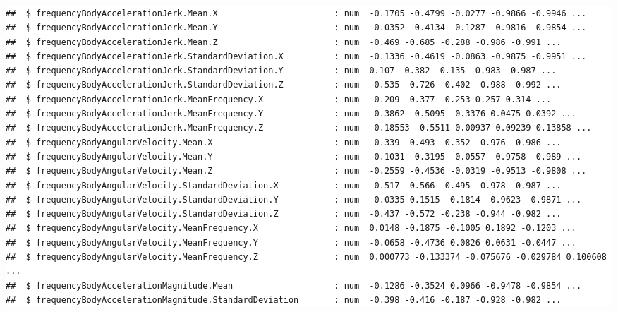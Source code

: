     ##  $ frequencyBodyAccelerationJerk.Mean.X                       : num  -0.1705 -0.4799 -0.0277 -0.9866 -0.9946 ...
    ##  $ frequencyBodyAccelerationJerk.Mean.Y                       : num  -0.0352 -0.4134 -0.1287 -0.9816 -0.9854 ...
    ##  $ frequencyBodyAccelerationJerk.Mean.Z                       : num  -0.469 -0.685 -0.288 -0.986 -0.991 ...
    ##  $ frequencyBodyAccelerationJerk.StandardDeviation.X          : num  -0.1336 -0.4619 -0.0863 -0.9875 -0.9951 ...
    ##  $ frequencyBodyAccelerationJerk.StandardDeviation.Y          : num  0.107 -0.382 -0.135 -0.983 -0.987 ...
    ##  $ frequencyBodyAccelerationJerk.StandardDeviation.Z          : num  -0.535 -0.726 -0.402 -0.988 -0.992 ...
    ##  $ frequencyBodyAccelerationJerk.MeanFrequency.X              : num  -0.209 -0.377 -0.253 0.257 0.314 ...
    ##  $ frequencyBodyAccelerationJerk.MeanFrequency.Y              : num  -0.3862 -0.5095 -0.3376 0.0475 0.0392 ...
    ##  $ frequencyBodyAccelerationJerk.MeanFrequency.Z              : num  -0.18553 -0.5511 0.00937 0.09239 0.13858 ...
    ##  $ frequencyBodyAngularVelocity.Mean.X                        : num  -0.339 -0.493 -0.352 -0.976 -0.986 ...
    ##  $ frequencyBodyAngularVelocity.Mean.Y                        : num  -0.1031 -0.3195 -0.0557 -0.9758 -0.989 ...
    ##  $ frequencyBodyAngularVelocity.Mean.Z                        : num  -0.2559 -0.4536 -0.0319 -0.9513 -0.9808 ...
    ##  $ frequencyBodyAngularVelocity.StandardDeviation.X           : num  -0.517 -0.566 -0.495 -0.978 -0.987 ...
    ##  $ frequencyBodyAngularVelocity.StandardDeviation.Y           : num  -0.0335 0.1515 -0.1814 -0.9623 -0.9871 ...
    ##  $ frequencyBodyAngularVelocity.StandardDeviation.Z           : num  -0.437 -0.572 -0.238 -0.944 -0.982 ...
    ##  $ frequencyBodyAngularVelocity.MeanFrequency.X               : num  0.0148 -0.1875 -0.1005 0.1892 -0.1203 ...
    ##  $ frequencyBodyAngularVelocity.MeanFrequency.Y               : num  -0.0658 -0.4736 0.0826 0.0631 -0.0447 ...
    ##  $ frequencyBodyAngularVelocity.MeanFrequency.Z               : num  0.000773 -0.133374 -0.075676 -0.029784 0.100608 ...
    ##  $ frequencyBodyAccelerationMagnitude.Mean                    : num  -0.1286 -0.3524 0.0966 -0.9478 -0.9854 ...
    ##  $ frequencyBodyAccelerationMagnitude.StandardDeviation       : num  -0.398 -0.416 -0.187 -0.928 -0.982 ...
